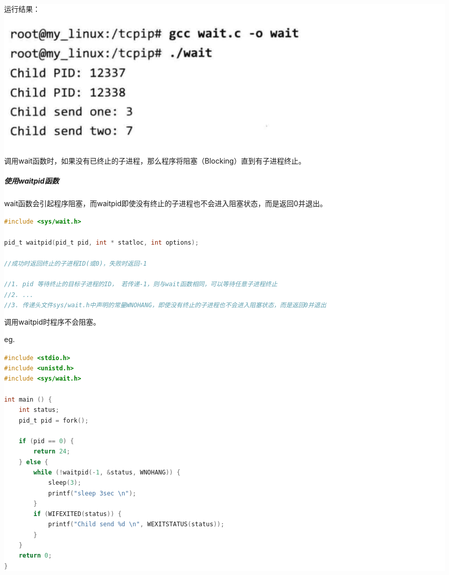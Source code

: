 ```c
```

运行结果：

![](/img/wait.png)

调用wait函数时，如果没有已终止的子进程，那么程序将阻塞（Blocking）直到有子进程终止。

##### 使用waitpid函数

wait函数会引起程序阻塞，而waitpid即使没有终止的子进程也不会进入阻塞状态，而是返回0并退出。

```c
#include <sys/wait.h>

pid_t waitpid(pid_t pid, int * statloc, int options);

//成功时返回终止的子进程ID(或0)，失败时返回-1

//1. pid 等待终止的目标子进程的ID， 若传递-1，则与wait函数相同，可以等待任意子进程终止
//2. ...
//3. 传递头文件sys/wait.h中声明的常量WNOHANG，即使没有终止的子进程也不会进入阻塞状态，而是返回0并退出
```

调用waitpid时程序不会阻塞。

eg.

```c
#include <stdio.h>
#include <unistd.h>
#include <sys/wait.h>

int main () {
	int status;
	pid_t pid = fork();
	
	if (pid == 0) {
		return 24;
	} else {
		while (!waitpid(-1, &status, WNOHANG)) {
			sleep(3);
			printf("sleep 3sec \n");
		}
		if (WIFEXITED(status)) {
			printf("Child send %d \n", WEXITSTATUS(status));
		}
	}
	return 0;
}
```
